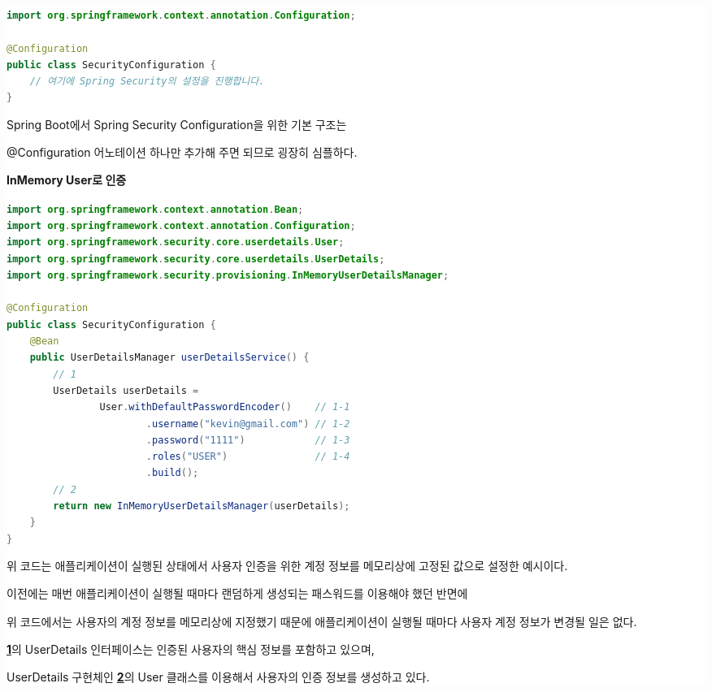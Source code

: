 ```java
import org.springframework.context.annotation.Configuration;

@Configuration
public class SecurityConfiguration {
    // 여기에 Spring Security의 설정을 진행합니다.
}
```

<div class="cl4"></div>

Spring Boot에서 Spring Security Configuration을 위한 기본 구조는

@Configuration 어노테이션 하나만 추가해 주면 되므로 굉장히 심플하다.

<div class="cl2"></div>

**InMemory User로 인증**

```java
import org.springframework.context.annotation.Bean;
import org.springframework.context.annotation.Configuration;
import org.springframework.security.core.userdetails.User;
import org.springframework.security.core.userdetails.UserDetails;
import org.springframework.security.provisioning.InMemoryUserDetailsManager;

@Configuration
public class SecurityConfiguration {
    @Bean
    public UserDetailsManager userDetailsService() {
        // 1
        UserDetails userDetails =
                User.withDefaultPasswordEncoder()    // 1-1
                        .username("kevin@gmail.com") // 1-2
                        .password("1111")            // 1-3
                        .roles("USER")               // 1-4
                        .build();
        // 2
        return new InMemoryUserDetailsManager(userDetails);
    }
}
```

<div class="cl4"></div>

위 코드는 애플리케이션이 실행된 상태에서 사용자 인증을 위한 계정 정보를 메모리상에 고정된 값으로 설정한 예시이다.

<div class="cl3"></div>

이전에는 매번 애플리케이션이 실행될 때마다 랜덤하게 생성되는 패스워드를 이용해야 했던 반면에

위 코드에서는 사용자의 계정 정보를 메모리상에 지정했기 때문에 애플리케이션이 실행될 때마다 사용자 계정 정보가 변경될 일은 없다.

<div class="cl3"></div>

<U><strong>1</strong></U>의 UserDetails 인터페이스는 인증된 사용자의 핵심 정보를 포함하고 있으며,

UserDetails 구현체인 <U><strong>2</strong></U>의 User 클래스를 이용해서 사용자의 인증 정보를 생성하고 있다.
